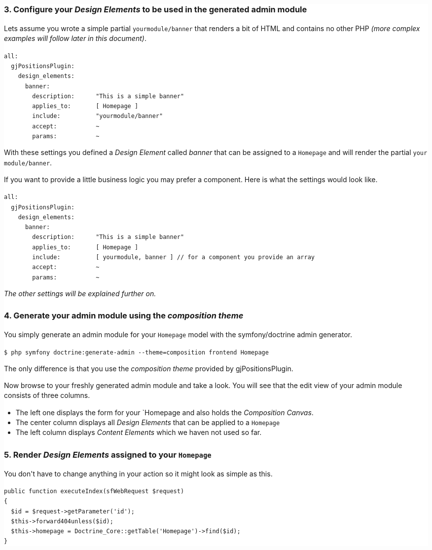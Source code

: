 ### 3. Configure your _Design Elements_ to be used in the generated admin module

Lets assume you wrote a simple partial `yourmodule/banner` that renders a bit of HTML and contains no other PHP _(more complex examples will follow later in this document)_.

    all:
      gjPositionsPlugin:
        design_elements:
          banner:
            description:      "This is a simple banner"
            applies_to:       [ Homepage ]
            include:          "yourmodule/banner"
            accept:           ~
            params:           ~

With these settings you defined a _Design Element_ called _banner_ that can be assigned to a `Homepage` and will render the partial `yourmodule/banner`.

If you want to provide a little business logic you may prefer a component. Here is what the settings would look like.

    all:
      gjPositionsPlugin:
        design_elements:
          banner:
            description:      "This is a simple banner"
            applies_to:       [ Homepage ]
            include:          [ yourmodule, banner ] // for a component you provide an array
            accept:           ~
            params:           ~

_The other settings will be explained further on._

### 4. Generate your admin module using the _composition theme_

You simply generate an admin module for your `Homepage` model with the symfony/doctrine admin generator.

    $ php symfony doctrine:generate-admin --theme=composition frontend Homepage

The only difference is that you use the _composition theme_ provided by gjPositionsPlugin.

Now browse to your freshly generated admin module and take a look. You will see that the edit view of your admin module consists of three columns.

* The left one displays the form for your `Homepage and also holds the _Composition Canvas_.
* The center column displays all _Design Elements_ that can be applied to a `Homepage`
* The left column displays _Content Elements_ which we haven not used so far.

### 5. Render _Design Elements_ assigned to your `Homepage`

You don't have to change anything in your action so it might look as simple as this.

    public function executeIndex(sfWebRequest $request)
    {
      $id = $request->getParameter('id');
      $this->forward404unless($id);
      $this->homepage = Doctrine_Core::getTable('Homepage')->find($id);
    }
